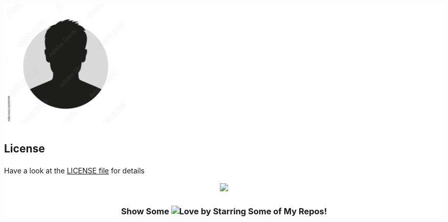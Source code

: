 <a href = "https://github.com/jagatapusaibabu/Myntra-Website-Clone/graphs/contributors">
   <img src = "prifile.jpg"/ width="240" height="233">
 </a>

## License

Have a look at the [LICENSE file](./LICENSE) for details

<div align="center">

![](https://i.imgur.com/waxVImv.png)

<h3> Show Some <img src="https://github.com/AnshSinghSonkhia/AnshSinghSonkhia/blob/main/icons/love.png" title="Love" alt="Love" width="20" height="20"/> by Starring Some of My Repos! </h3>

</div>
